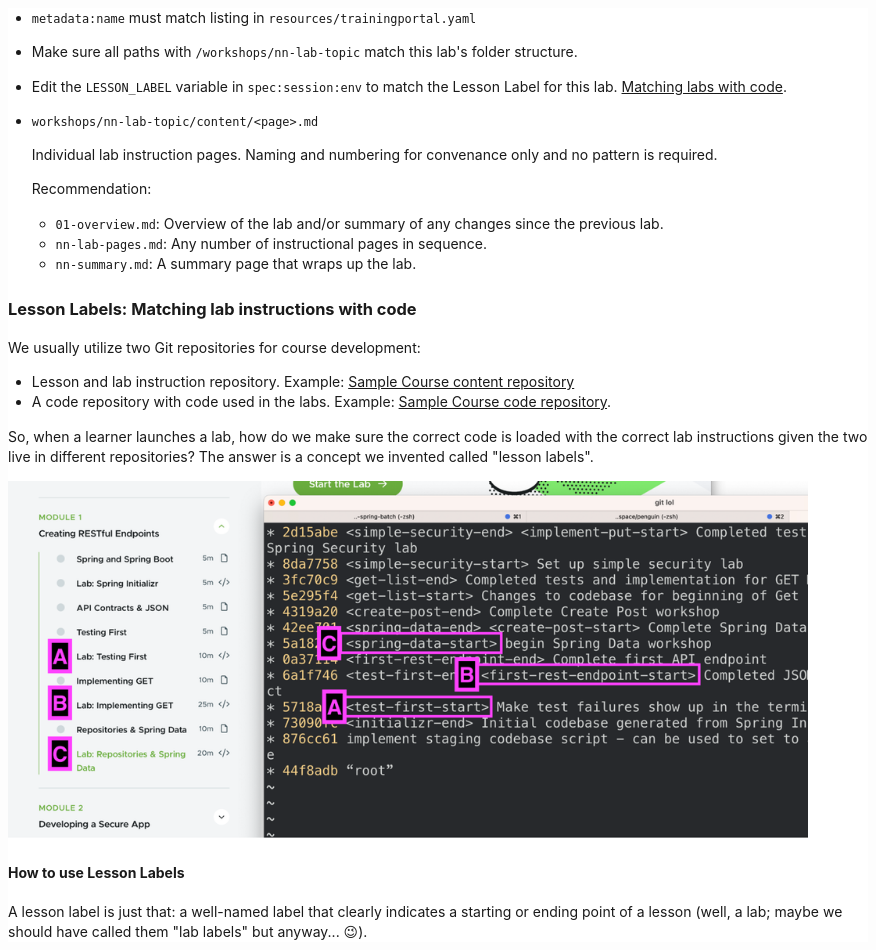   - `metadata:name` must match listing in `resources/trainingportal.yaml`
  - Make sure all paths with `/workshops/nn-lab-topic` match this lab's folder structure.
  - Edit the `LESSON_LABEL` variable in `spec:session:env` to match the Lesson Label for this lab. [Matching labs with code](#matching-labs-with-code).

- `workshops/nn-lab-topic/content/<page>.md`

  Individual lab instruction pages. Naming and numbering for convenance only and no pattern is required.

  Recommendation:

  - `01-overview.md`: Overview of the lab and/or summary of any changes since the previous lab.
  - `nn-lab-pages.md`: Any number of instructional pages in sequence.
  - `nn-summary.md`: A summary page that wraps up the lab.

### Lesson Labels: Matching lab instructions with code

We usually utilize two Git repositories for course development:

- Lesson and lab instruction repository. Example: [Sample Course content repository](https://github.com//course-spring-academy-sample)
- A code repository with code used in the labs. Example: [Sample Course code repository](https://github.com//course-spring-academy-sample-code).

So, when a learner launches a lab, how do we make sure the correct code is loaded with the correct lab instructions given the two live in different repositories? The answer is a concept we invented called "lesson labels".

<kbd><img src="assets/lab-guide-image14.png" width="800px"></kbd>

#### How to use Lesson Labels

A lesson label is just that: a well-named label that clearly indicates a starting or ending point of a lesson (well, a lab; maybe we should have called them "lab labels" but anyway... 😉).
